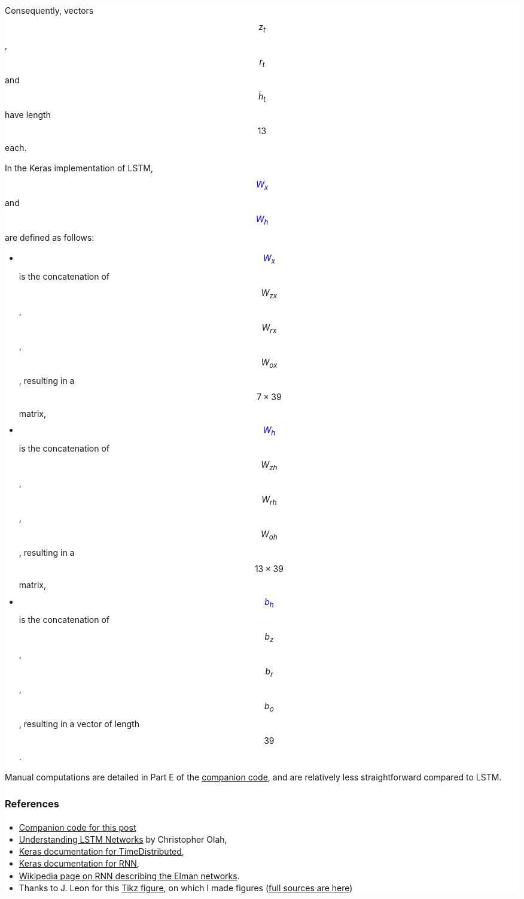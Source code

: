 Consequently, vectors $$z_t$$, $$r_t$$ and $$\tilde{h}_t$$ have length $$13$$ each.

In the Keras implementation of LSTM, <span style="color:blue;">$$W_x$$</span> and <span style="color:blue;">$$W_h$$</span> are defined as follows:

- <span style="color:blue;">$$W_{x}$$</span> is the concatenation of $$W_{zx}$$, $$W_{rx}$$, $$W_{ox}$$, resulting in a $$7 \times 39$$ matrix,
- <span style="color:blue;">$$W_{h}$$</span> is the concatenation of $$W_{zh}$$, $$W_{rh}$$, $$W_{oh}$$, resulting in a $$13 \times 39$$ matrix,
- <span style="color:blue;">$$b_h$$</span> is the concatenation of $$b_{z}$$, $$b_{r}$$, $$b_{o}$$, resulting in a vector of length $$39$$.

Manual computations are detailed in Part E of the [companion code](https://github.com/ahstat/deep-learning/blob/master/rnn/1_math_structure_of_rnn.py), and are relatively less straightforward compared to LSTM.

### References

- [Companion code for this post](https://github.com/ahstat/deep-learning/blob/master/rnn/1_math_structure_of_rnn.py)
- [Understanding LSTM Networks](https://colah.github.io/posts/2015-08-Understanding-LSTMs/) by Christopher Olah,
- [Keras documentation for TimeDistributed](https://keras.io/layers/wrappers/),
- [Keras documentation for RNN](https://keras.io/layers/recurrent/),
- [Wikipedia page on RNN describing the Elman networks](https://en.wikipedia.org/wiki/Recurrent_neural_network).
- Thanks to J. Leon for this [Tikz figure](https://tex.stackexchange.com/questions/432312/how-do-i-draw-an-lstm-cell-in-tikz), on which I made figures ([full sources are here](https://github.com/ahstat/ahstat.github.io/tree/master/images/2018-04-11-RNN-Keras-understanding-computations/tex_archives))
